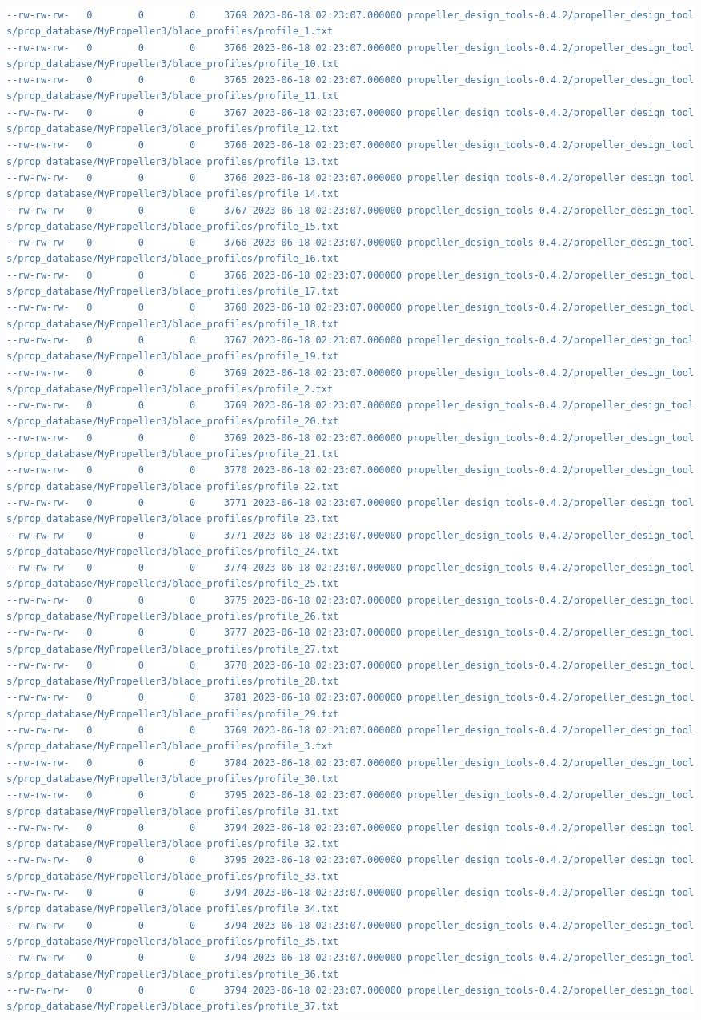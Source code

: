 ```diff
--rw-rw-rw-   0        0        0     3769 2023-06-18 02:23:07.000000 propeller_design_tools-0.4.2/propeller_design_tools/prop_database/MyPropeller3/blade_profiles/profile_1.txt
--rw-rw-rw-   0        0        0     3766 2023-06-18 02:23:07.000000 propeller_design_tools-0.4.2/propeller_design_tools/prop_database/MyPropeller3/blade_profiles/profile_10.txt
--rw-rw-rw-   0        0        0     3765 2023-06-18 02:23:07.000000 propeller_design_tools-0.4.2/propeller_design_tools/prop_database/MyPropeller3/blade_profiles/profile_11.txt
--rw-rw-rw-   0        0        0     3767 2023-06-18 02:23:07.000000 propeller_design_tools-0.4.2/propeller_design_tools/prop_database/MyPropeller3/blade_profiles/profile_12.txt
--rw-rw-rw-   0        0        0     3766 2023-06-18 02:23:07.000000 propeller_design_tools-0.4.2/propeller_design_tools/prop_database/MyPropeller3/blade_profiles/profile_13.txt
--rw-rw-rw-   0        0        0     3766 2023-06-18 02:23:07.000000 propeller_design_tools-0.4.2/propeller_design_tools/prop_database/MyPropeller3/blade_profiles/profile_14.txt
--rw-rw-rw-   0        0        0     3767 2023-06-18 02:23:07.000000 propeller_design_tools-0.4.2/propeller_design_tools/prop_database/MyPropeller3/blade_profiles/profile_15.txt
--rw-rw-rw-   0        0        0     3766 2023-06-18 02:23:07.000000 propeller_design_tools-0.4.2/propeller_design_tools/prop_database/MyPropeller3/blade_profiles/profile_16.txt
--rw-rw-rw-   0        0        0     3766 2023-06-18 02:23:07.000000 propeller_design_tools-0.4.2/propeller_design_tools/prop_database/MyPropeller3/blade_profiles/profile_17.txt
--rw-rw-rw-   0        0        0     3768 2023-06-18 02:23:07.000000 propeller_design_tools-0.4.2/propeller_design_tools/prop_database/MyPropeller3/blade_profiles/profile_18.txt
--rw-rw-rw-   0        0        0     3767 2023-06-18 02:23:07.000000 propeller_design_tools-0.4.2/propeller_design_tools/prop_database/MyPropeller3/blade_profiles/profile_19.txt
--rw-rw-rw-   0        0        0     3769 2023-06-18 02:23:07.000000 propeller_design_tools-0.4.2/propeller_design_tools/prop_database/MyPropeller3/blade_profiles/profile_2.txt
--rw-rw-rw-   0        0        0     3769 2023-06-18 02:23:07.000000 propeller_design_tools-0.4.2/propeller_design_tools/prop_database/MyPropeller3/blade_profiles/profile_20.txt
--rw-rw-rw-   0        0        0     3769 2023-06-18 02:23:07.000000 propeller_design_tools-0.4.2/propeller_design_tools/prop_database/MyPropeller3/blade_profiles/profile_21.txt
--rw-rw-rw-   0        0        0     3770 2023-06-18 02:23:07.000000 propeller_design_tools-0.4.2/propeller_design_tools/prop_database/MyPropeller3/blade_profiles/profile_22.txt
--rw-rw-rw-   0        0        0     3771 2023-06-18 02:23:07.000000 propeller_design_tools-0.4.2/propeller_design_tools/prop_database/MyPropeller3/blade_profiles/profile_23.txt
--rw-rw-rw-   0        0        0     3771 2023-06-18 02:23:07.000000 propeller_design_tools-0.4.2/propeller_design_tools/prop_database/MyPropeller3/blade_profiles/profile_24.txt
--rw-rw-rw-   0        0        0     3774 2023-06-18 02:23:07.000000 propeller_design_tools-0.4.2/propeller_design_tools/prop_database/MyPropeller3/blade_profiles/profile_25.txt
--rw-rw-rw-   0        0        0     3775 2023-06-18 02:23:07.000000 propeller_design_tools-0.4.2/propeller_design_tools/prop_database/MyPropeller3/blade_profiles/profile_26.txt
--rw-rw-rw-   0        0        0     3777 2023-06-18 02:23:07.000000 propeller_design_tools-0.4.2/propeller_design_tools/prop_database/MyPropeller3/blade_profiles/profile_27.txt
--rw-rw-rw-   0        0        0     3778 2023-06-18 02:23:07.000000 propeller_design_tools-0.4.2/propeller_design_tools/prop_database/MyPropeller3/blade_profiles/profile_28.txt
--rw-rw-rw-   0        0        0     3781 2023-06-18 02:23:07.000000 propeller_design_tools-0.4.2/propeller_design_tools/prop_database/MyPropeller3/blade_profiles/profile_29.txt
--rw-rw-rw-   0        0        0     3769 2023-06-18 02:23:07.000000 propeller_design_tools-0.4.2/propeller_design_tools/prop_database/MyPropeller3/blade_profiles/profile_3.txt
--rw-rw-rw-   0        0        0     3784 2023-06-18 02:23:07.000000 propeller_design_tools-0.4.2/propeller_design_tools/prop_database/MyPropeller3/blade_profiles/profile_30.txt
--rw-rw-rw-   0        0        0     3795 2023-06-18 02:23:07.000000 propeller_design_tools-0.4.2/propeller_design_tools/prop_database/MyPropeller3/blade_profiles/profile_31.txt
--rw-rw-rw-   0        0        0     3794 2023-06-18 02:23:07.000000 propeller_design_tools-0.4.2/propeller_design_tools/prop_database/MyPropeller3/blade_profiles/profile_32.txt
--rw-rw-rw-   0        0        0     3795 2023-06-18 02:23:07.000000 propeller_design_tools-0.4.2/propeller_design_tools/prop_database/MyPropeller3/blade_profiles/profile_33.txt
--rw-rw-rw-   0        0        0     3794 2023-06-18 02:23:07.000000 propeller_design_tools-0.4.2/propeller_design_tools/prop_database/MyPropeller3/blade_profiles/profile_34.txt
--rw-rw-rw-   0        0        0     3794 2023-06-18 02:23:07.000000 propeller_design_tools-0.4.2/propeller_design_tools/prop_database/MyPropeller3/blade_profiles/profile_35.txt
--rw-rw-rw-   0        0        0     3794 2023-06-18 02:23:07.000000 propeller_design_tools-0.4.2/propeller_design_tools/prop_database/MyPropeller3/blade_profiles/profile_36.txt
--rw-rw-rw-   0        0        0     3794 2023-06-18 02:23:07.000000 propeller_design_tools-0.4.2/propeller_design_tools/prop_database/MyPropeller3/blade_profiles/profile_37.txt
```